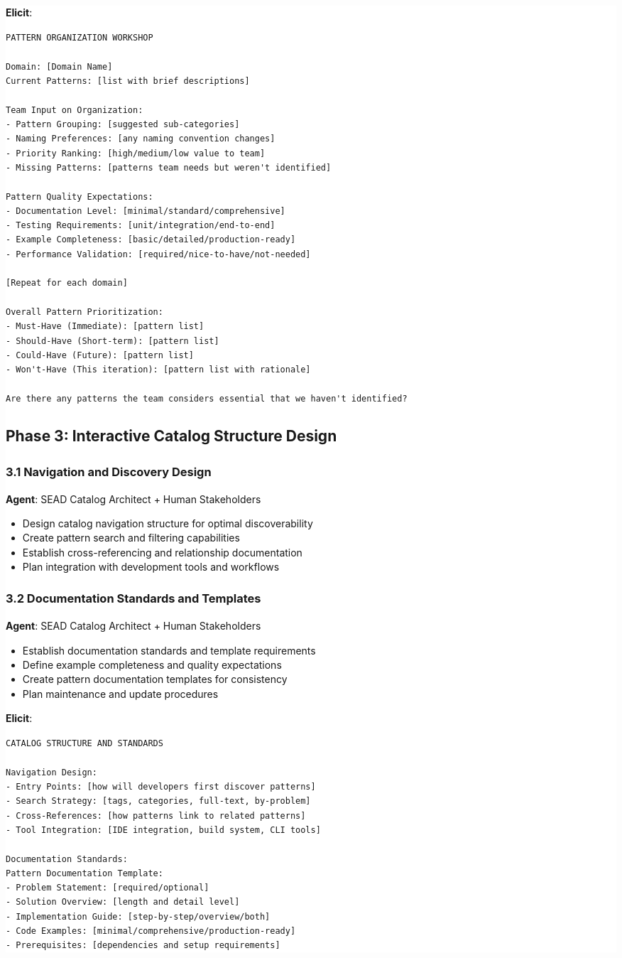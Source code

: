 **Elicit**:
```
PATTERN ORGANIZATION WORKSHOP

Domain: [Domain Name]
Current Patterns: [list with brief descriptions]

Team Input on Organization:
- Pattern Grouping: [suggested sub-categories]
- Naming Preferences: [any naming convention changes]
- Priority Ranking: [high/medium/low value to team]
- Missing Patterns: [patterns team needs but weren't identified]

Pattern Quality Expectations:
- Documentation Level: [minimal/standard/comprehensive]
- Testing Requirements: [unit/integration/end-to-end]
- Example Completeness: [basic/detailed/production-ready]
- Performance Validation: [required/nice-to-have/not-needed]

[Repeat for each domain]

Overall Pattern Prioritization:
- Must-Have (Immediate): [pattern list]
- Should-Have (Short-term): [pattern list]  
- Could-Have (Future): [pattern list]
- Won't-Have (This iteration): [pattern list with rationale]

Are there any patterns the team considers essential that we haven't identified?
```

## Phase 3: Interactive Catalog Structure Design

### 3.1 Navigation and Discovery Design
**Agent**: SEAD Catalog Architect + Human Stakeholders
- Design catalog navigation structure for optimal discoverability
- Create pattern search and filtering capabilities
- Establish cross-referencing and relationship documentation
- Plan integration with development tools and workflows

### 3.2 Documentation Standards and Templates
**Agent**: SEAD Catalog Architect + Human Stakeholders
- Establish documentation standards and template requirements
- Define example completeness and quality expectations
- Create pattern documentation templates for consistency
- Plan maintenance and update procedures

**Elicit**:
```
CATALOG STRUCTURE AND STANDARDS

Navigation Design:
- Entry Points: [how will developers first discover patterns]
- Search Strategy: [tags, categories, full-text, by-problem]
- Cross-References: [how patterns link to related patterns]
- Tool Integration: [IDE integration, build system, CLI tools]

Documentation Standards:
Pattern Documentation Template:
- Problem Statement: [required/optional]
- Solution Overview: [length and detail level]
- Implementation Guide: [step-by-step/overview/both]
- Code Examples: [minimal/comprehensive/production-ready]
- Prerequisites: [dependencies and setup requirements]
```